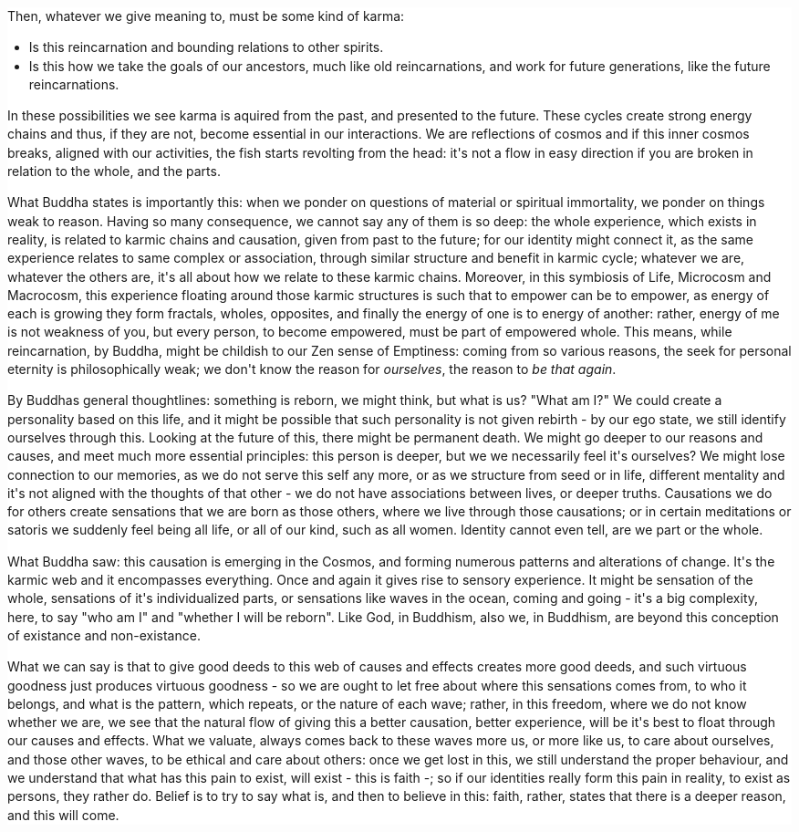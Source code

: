 Then, whatever we give meaning to, must be some kind of karma:
- Is this reincarnation and bounding relations to other spirits.
- Is this how we take the goals of our ancestors, much like old reincarnations, and work for future generations, like the future reincarnations.

In these possibilities we see karma is aquired from the past, and presented to the future. These cycles create strong energy chains and thus, if they are not, become essential in our interactions. We are reflections of cosmos and if this inner cosmos breaks, aligned with our activities, the fish starts revolting from the head: it's not a flow in easy direction if you are broken in relation to the whole, and the parts.

What Buddha states is importantly this: when we ponder on questions of material or spiritual immortality, we ponder on things weak to reason. Having so many consequence, we cannot say any of them is so deep: the whole experience, which exists in reality, is related to karmic chains and causation, given from past to the future; for our identity might connect it, as the same experience relates to same complex or association, through similar structure and benefit in karmic cycle; whatever we are, whatever the others are, it's all about how we relate to these karmic chains. Moreover, in this symbiosis of Life, Microcosm and Macrocosm, this experience floating around those karmic structures is such that to empower can be to empower, as energy of each is growing they form fractals, wholes, opposites, and finally the energy of one is to energy of another: rather, energy of me is not weakness of you, but every person, to become empowered, must be part of empowered whole. This means, while reincarnation, by Buddha, might be childish to our Zen sense of Emptiness: coming from so various reasons, the seek for personal eternity is philosophically weak; we don't know the reason for *ourselves*, the reason to *be that again*.

By Buddhas general thoughtlines: something is reborn, we might think, but what is us? "What am I?" We could create a personality based on this life, and it might be possible that such personality is not given rebirth - by our ego state, we still identify ourselves through this. Looking at the future of this, there might be permanent death. We might go deeper to our reasons and causes, and meet much more essential principles: this person is deeper, but we we necessarily feel it's ourselves? We might lose connection to our memories, as we do not serve this self any more, or as we structure from seed or in life, different mentality and it's not aligned with the thoughts of that other - we do not have associations between lives, or deeper truths. Causations we do for others create sensations that we are born as those others, where we live through those causations; or in certain meditations or satoris we suddenly feel being all life, or all of our kind, such as all women. Identity cannot even tell, are we part or the whole.

What Buddha saw: this causation is emerging in the Cosmos, and forming numerous patterns and alterations of change. It's the karmic web and it encompasses everything. Once and again it gives rise to sensory experience. It might be sensation of the whole, sensations of it's individualized parts, or sensations like waves in the ocean, coming and going - it's a big complexity, here, to say "who am I" and "whether I will be reborn". Like God, in Buddhism, also we, in Buddhism, are beyond this conception of existance and non-existance.

What we can say is that to give good deeds to this web of causes and effects creates more good deeds, and such virtuous goodness just produces virtuous goodness - so we are ought to let free about where this sensations comes from, to who it belongs, and what is the pattern, which repeats, or the nature of each wave; rather, in this freedom, where we do not know whether we are, we see that the natural flow of giving this a better causation, better experience, will be it's best to float through our causes and effects. What we valuate, always comes back to these waves more us, or more like us, to care about ourselves, and those other waves, to be ethical and care about others: once we get lost in this, we still understand the proper behaviour, and we understand that what has this pain to exist, will exist - this is faith -; so if our identities really form this pain in reality, to exist as persons, they rather do. Belief is to try to say what is, and then to believe in this: faith, rather, states that there is a deeper reason, and this will come.
